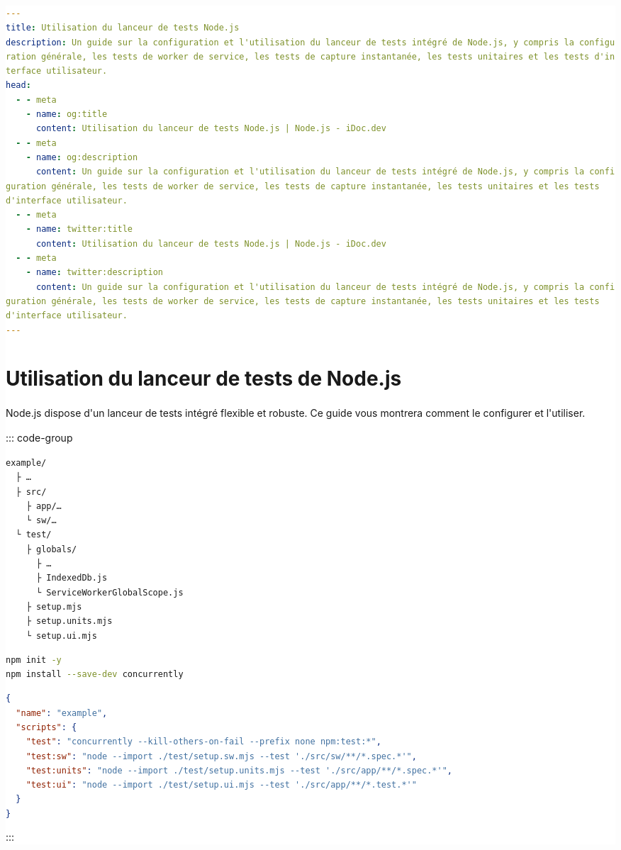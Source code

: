 ```yaml
---
title: Utilisation du lanceur de tests Node.js
description: Un guide sur la configuration et l'utilisation du lanceur de tests intégré de Node.js, y compris la configuration générale, les tests de worker de service, les tests de capture instantanée, les tests unitaires et les tests d'interface utilisateur.
head:
  - - meta
    - name: og:title
      content: Utilisation du lanceur de tests Node.js | Node.js - iDoc.dev
  - - meta
    - name: og:description
      content: Un guide sur la configuration et l'utilisation du lanceur de tests intégré de Node.js, y compris la configuration générale, les tests de worker de service, les tests de capture instantanée, les tests unitaires et les tests d'interface utilisateur.
  - - meta
    - name: twitter:title
      content: Utilisation du lanceur de tests Node.js | Node.js - iDoc.dev
  - - meta
    - name: twitter:description
      content: Un guide sur la configuration et l'utilisation du lanceur de tests intégré de Node.js, y compris la configuration générale, les tests de worker de service, les tests de capture instantanée, les tests unitaires et les tests d'interface utilisateur.
---
```



# Utilisation du lanceur de tests de Node.js

Node.js dispose d'un lanceur de tests intégré flexible et robuste. Ce guide vous montrera comment le configurer et l'utiliser.

::: code-group
```bash [Aperçu de l'architecture]
example/
  ├ …
  ├ src/
    ├ app/…
    └ sw/…
  └ test/
    ├ globals/
      ├ …
      ├ IndexedDb.js
      └ ServiceWorkerGlobalScope.js
    ├ setup.mjs
    ├ setup.units.mjs
    └ setup.ui.mjs
```
```bash [Installer les dépendances]
npm init -y
npm install --save-dev concurrently
```
```json [package.json]
{
  "name": "example",
  "scripts": {
    "test": "concurrently --kill-others-on-fail --prefix none npm:test:*",
    "test:sw": "node --import ./test/setup.sw.mjs --test './src/sw/**/*.spec.*'",
    "test:units": "node --import ./test/setup.units.mjs --test './src/app/**/*.spec.*'",
    "test:ui": "node --import ./test/setup.ui.mjs --test './src/app/**/*.test.*'"
  }
}
```
:::
